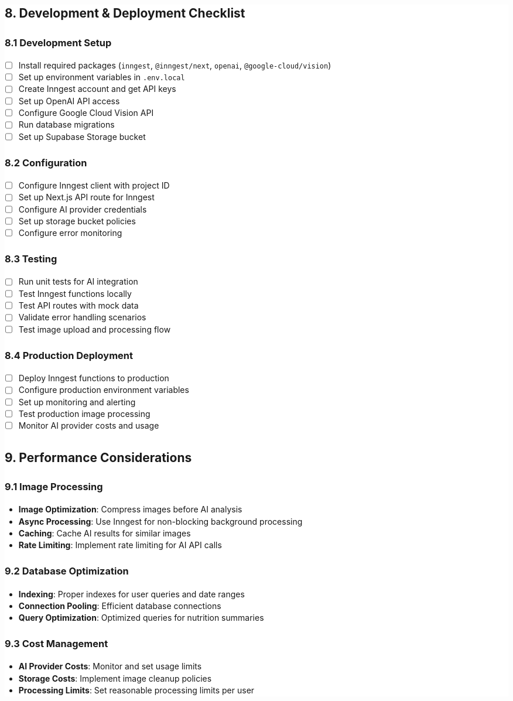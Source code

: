 ## 8. Development & Deployment Checklist

### 8.1 Development Setup
- [ ] Install required packages (`inngest`, `@inngest/next`, `openai`, `@google-cloud/vision`)
- [ ] Set up environment variables in `.env.local`
- [ ] Create Inngest account and get API keys
- [ ] Set up OpenAI API access
- [ ] Configure Google Cloud Vision API
- [ ] Run database migrations
- [ ] Set up Supabase Storage bucket

### 8.2 Configuration
- [ ] Configure Inngest client with project ID
- [ ] Set up Next.js API route for Inngest
- [ ] Configure AI provider credentials
- [ ] Set up storage bucket policies
- [ ] Configure error monitoring

### 8.3 Testing
- [ ] Run unit tests for AI integration
- [ ] Test Inngest functions locally
- [ ] Test API routes with mock data
- [ ] Validate error handling scenarios
- [ ] Test image upload and processing flow

### 8.4 Production Deployment
- [ ] Deploy Inngest functions to production
- [ ] Configure production environment variables
- [ ] Set up monitoring and alerting
- [ ] Test production image processing
- [ ] Monitor AI provider costs and usage

## 9. Performance Considerations

### 9.1 Image Processing
- **Image Optimization**: Compress images before AI analysis
- **Async Processing**: Use Inngest for non-blocking background processing
- **Caching**: Cache AI results for similar images
- **Rate Limiting**: Implement rate limiting for AI API calls

### 9.2 Database Optimization
- **Indexing**: Proper indexes for user queries and date ranges
- **Connection Pooling**: Efficient database connections
- **Query Optimization**: Optimized queries for nutrition summaries

### 9.3 Cost Management
- **AI Provider Costs**: Monitor and set usage limits
- **Storage Costs**: Implement image cleanup policies
- **Processing Limits**: Set reasonable processing limits per user
